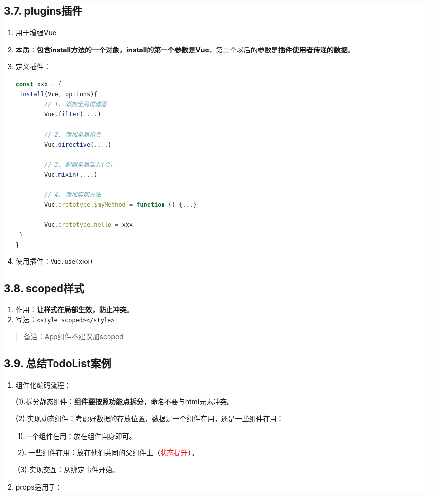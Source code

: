 

## 3.7. plugins插件

1. 用于增强Vue

2. 本质：**包含install方法的一个对象，install的第一个参数是Vue**，第二个以后的参数是**插件使用者传递的数据**。

3. 定义插件：

   ```js
   const xxx = {
   	install(Vue, options){
           // 1. 添加全局过滤器
           Vue.filter(....)
   
           // 2. 添加全局指令
           Vue.directive(....)
   
           // 3. 配置全局混入(合)
           Vue.mixin(....)
   
           // 4. 添加实例方法
           Vue.prototype.$myMethod = function () {...}
           
           Vue.prototype.hello = xxx
   	}
   }
   ```

4. 使用插件：`Vue.use(xxx)`



## 3.8. scoped样式

1. 作用：**让样式在局部生效，防止冲突**。
2. 写法：`<style scoped></style>`

> 备注：App组件不建议加scoped



## 3.9. 总结TodoList案例

1. 组件化编码流程：

   ​	(1).拆分静态组件：**组件要按照功能点拆分**，命名不要与html元素冲突。

   ​	(2).实现动态组件：考虑好数据的存放位置，数据是一个组件在用，还是一些组件在用：

   ​			1).一个组件在用：放在组件自身即可。

   ​			2). 一些组件在用：放在他们共同的父组件上（<span style="color:red">状态提升</span>）。

   ​	(3).实现交互：从绑定事件开始。

2. props适用于：
